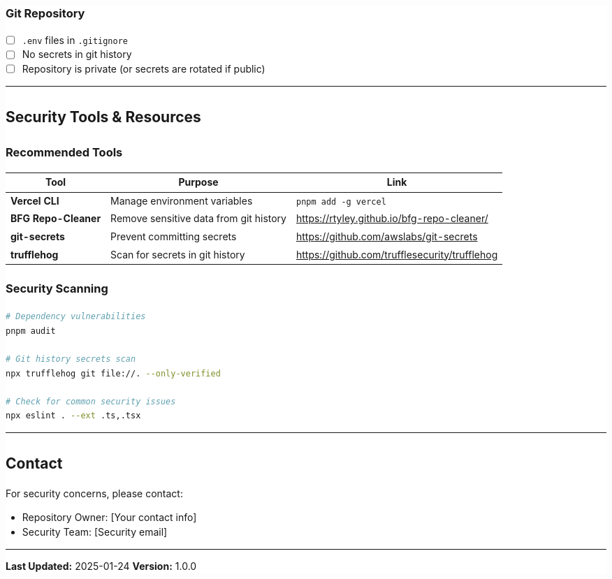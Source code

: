 ### Git Repository
- [ ] `.env` files in `.gitignore`
- [ ] No secrets in git history
- [ ] Repository is private (or secrets are rotated if public)

---

## Security Tools & Resources

### Recommended Tools

| Tool | Purpose | Link |
|------|---------|------|
| **Vercel CLI** | Manage environment variables | `pnpm add -g vercel` |
| **BFG Repo-Cleaner** | Remove sensitive data from git history | https://rtyley.github.io/bfg-repo-cleaner/ |
| **git-secrets** | Prevent committing secrets | https://github.com/awslabs/git-secrets |
| **trufflehog** | Scan for secrets in git history | https://github.com/trufflesecurity/trufflehog |

### Security Scanning

```bash
# Dependency vulnerabilities
pnpm audit

# Git history secrets scan
npx trufflehog git file://. --only-verified

# Check for common security issues
npx eslint . --ext .ts,.tsx
```

---

## Contact

For security concerns, please contact:
- Repository Owner: [Your contact info]
- Security Team: [Security email]

---

**Last Updated:** 2025-01-24
**Version:** 1.0.0
